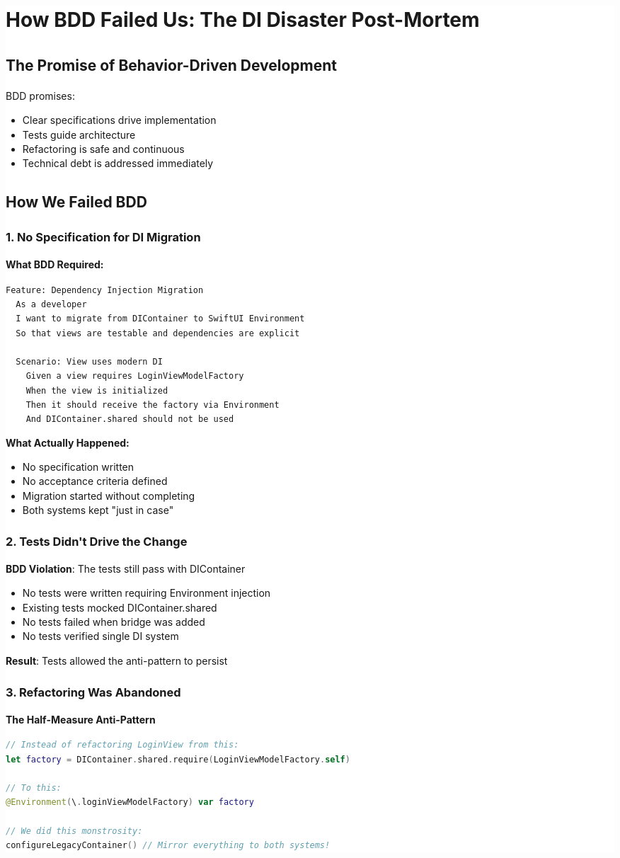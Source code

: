 # How BDD Failed Us: The DI Disaster Post-Mortem

## The Promise of Behavior-Driven Development

BDD promises:
- Clear specifications drive implementation
- Tests guide architecture
- Refactoring is safe and continuous
- Technical debt is addressed immediately

## How We Failed BDD

### 1. No Specification for DI Migration

**What BDD Required:**
```gherkin
Feature: Dependency Injection Migration
  As a developer
  I want to migrate from DIContainer to SwiftUI Environment
  So that views are testable and dependencies are explicit

  Scenario: View uses modern DI
    Given a view requires LoginViewModelFactory
    When the view is initialized
    Then it should receive the factory via Environment
    And DIContainer.shared should not be used
```

**What Actually Happened:**
- No specification written
- No acceptance criteria defined
- Migration started without completing
- Both systems kept "just in case"

### 2. Tests Didn't Drive the Change

**BDD Violation**: The tests still pass with DIContainer
- No tests were written requiring Environment injection
- Existing tests mocked DIContainer.shared
- No tests failed when bridge was added
- No tests verified single DI system

**Result**: Tests allowed the anti-pattern to persist

### 3. Refactoring Was Abandoned

**The Half-Measure Anti-Pattern**

```swift
// Instead of refactoring LoginView from this:
let factory = DIContainer.shared.require(LoginViewModelFactory.self)

// To this:
@Environment(\.loginViewModelFactory) var factory

// We did this monstrosity:
configureLegacyContainer() // Mirror everything to both systems!
```

